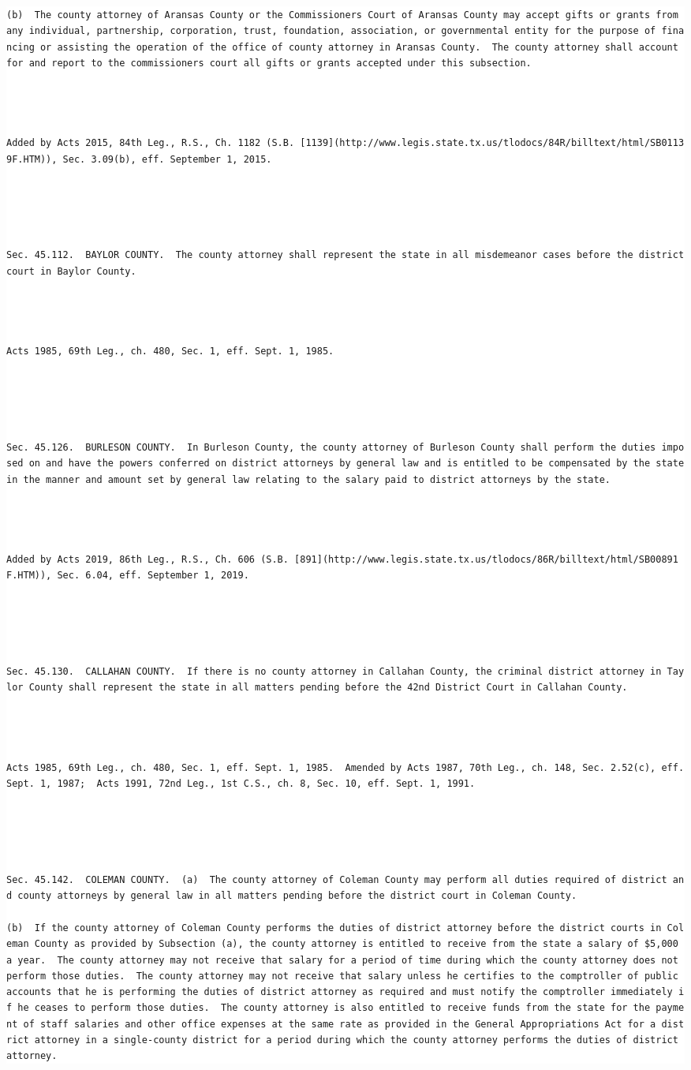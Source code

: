     (b)  The county attorney of Aransas County or the Commissioners Court of Aransas County may accept gifts or grants from any individual, partnership, corporation, trust, foundation, association, or governmental entity for the purpose of financing or assisting the operation of the office of county attorney in Aransas County.  The county attorney shall account for and report to the commissioners court all gifts or grants accepted under this subsection.
    
    
    
    
    Added by Acts 2015, 84th Leg., R.S., Ch. 1182 (S.B. [1139](http://www.legis.state.tx.us/tlodocs/84R/billtext/html/SB01139F.HTM)), Sec. 3.09(b), eff. September 1, 2015.
    
    
    
    
    
    Sec. 45.112.  BAYLOR COUNTY.  The county attorney shall represent the state in all misdemeanor cases before the district court in Baylor County.
    
    
    
    
    Acts 1985, 69th Leg., ch. 480, Sec. 1, eff. Sept. 1, 1985.
    
    
    
    
    
    Sec. 45.126.  BURLESON COUNTY.  In Burleson County, the county attorney of Burleson County shall perform the duties imposed on and have the powers conferred on district attorneys by general law and is entitled to be compensated by the state in the manner and amount set by general law relating to the salary paid to district attorneys by the state.
    
    
    
    
    Added by Acts 2019, 86th Leg., R.S., Ch. 606 (S.B. [891](http://www.legis.state.tx.us/tlodocs/86R/billtext/html/SB00891F.HTM)), Sec. 6.04, eff. September 1, 2019.
    
    
    
    
    
    Sec. 45.130.  CALLAHAN COUNTY.  If there is no county attorney in Callahan County, the criminal district attorney in Taylor County shall represent the state in all matters pending before the 42nd District Court in Callahan County.
    
    
    
    
    Acts 1985, 69th Leg., ch. 480, Sec. 1, eff. Sept. 1, 1985.  Amended by Acts 1987, 70th Leg., ch. 148, Sec. 2.52(c), eff. Sept. 1, 1987;  Acts 1991, 72nd Leg., 1st C.S., ch. 8, Sec. 10, eff. Sept. 1, 1991.
    
    
    
    
    
    Sec. 45.142.  COLEMAN COUNTY.  (a)  The county attorney of Coleman County may perform all duties required of district and county attorneys by general law in all matters pending before the district court in Coleman County.
    
    (b)  If the county attorney of Coleman County performs the duties of district attorney before the district courts in Coleman County as provided by Subsection (a), the county attorney is entitled to receive from the state a salary of $5,000 a year.  The county attorney may not receive that salary for a period of time during which the county attorney does not perform those duties.  The county attorney may not receive that salary unless he certifies to the comptroller of public accounts that he is performing the duties of district attorney as required and must notify the comptroller immediately if he ceases to perform those duties.  The county attorney is also entitled to receive funds from the state for the payment of staff salaries and other office expenses at the same rate as provided in the General Appropriations Act for a district attorney in a single-county district for a period during which the county attorney performs the duties of district attorney.
    